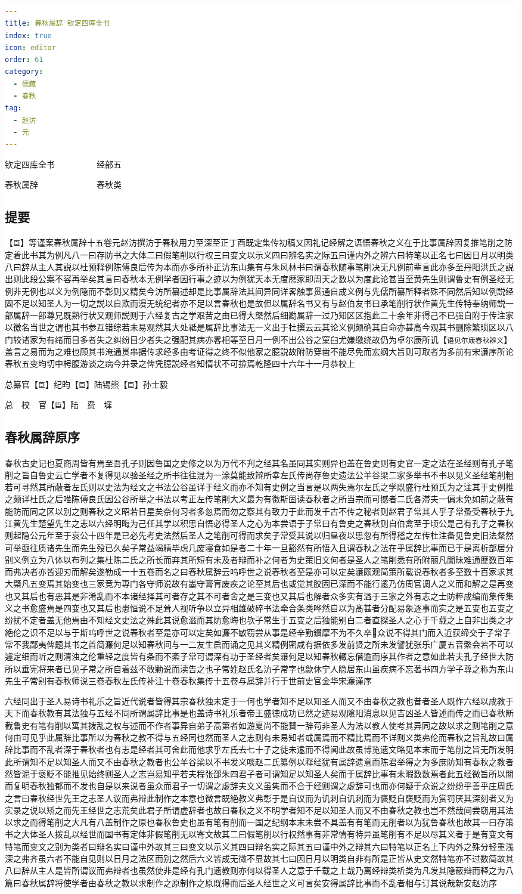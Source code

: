 ```yaml
---
title: 春秋属辞 钦定四库全书
index: true
icon: editor
order: 61
category:
  - 儒藏
  - 春秋
tag:
  - 赵汸
  - 元
---
```


钦定四库全书　　　　　经部五  

春秋属辞　　　　　　　春秋类  

## 提要  

【`臣`】等谨案春秋属辞十五卷元赵汸撰汸于春秋用力至深至正丁酉既定集传初稿又因礼记经解之语悟春秋之义在于比事属辞因复推笔削之防定着此书其为例凡八一曰存防书之大体二曰假笔削以行权三曰变文以示义四曰辨名实之际五曰谨内外之辨六曰特笔以正名七曰因日月以明类八曰辞从主人其説以杜预释例陈傅良后传为本而亦多所补正汸东山集有与朱风林书曰谓春秋随事笔削决无凡例前辈言此亦多至丹阳洪氏之説出则此段公案不容再举矣其言曰春秋本无例学者因行事之迹以为例犹天本无度厯家即周天之数以为度此论甚当至黄先生则谓鲁史有例圣经无例非无例也以义为例隐而不彰则又精矣今汸所纂述却是比事属辞法其间异同详畧触事贯通自成义例与先儒所纂所释者殊不同然后知以例説经固不足以知圣人为一切之説以自欺而漫无统纪者亦不足以言春秋也是故但以属辞名书又有与赵伯友书曰承笔削行状作黄先生传特奉纳师説一部属辞一部尊兄既熟行状又观师説则于六经复古之学艰苦之由已得大槩然后细勘属辞一过乃知区区抱此二十余年非得己不已强自附于传注家以徼名当世之谓也其书参互错综若未易观然其大处祗是属辞比事法无一义出于杜撰云云其论义例颇确其自命亦甚高今观其书删除繁琐区以八门较诸家为有绪而目多者失之纠纷目少者失之强配其病亦畧相等至日月一例不出公谷之窠臼尤嫌缴绕故仍为卓尔康所讥【`语见尔康春秋辨义`】盖言之易而为之难也顾其书淹通贯串据传求经多由考证得之终不似他家之臆説故附防穿凿不能尽免而宏纲大旨则可取者为多前有宋濓序所论春秋五变均切中枵腹游谈之病今并录之俾凭臆説经者知情状不可揜焉乾隆四十六年十一月恭校上  

总纂官【`臣`】纪昀【`臣`】陆锡熊【`臣`】孙士毅  

总　校　官【`臣`】陆　费　墀  

## 春秋属辞原序  

春秋古史记也夏商周皆有焉至吾孔子则因鲁国之史修之以为万代不刋之经其名虽同其实则异也盖在鲁史则有史官一定之法在圣经则有孔子笔削之旨自鲁史云亡学者不复得见以验圣经之所书往往混为一涂莫能致辩所幸左氏传尚存鲁史遗法公羊谷梁二家多举书不书以见义圣经笔削粗若可寻然其所蔽者左氏则以史法为经文之书法公谷虽详于经义而亦不知有史例之当言是以两失焉尔左氏之学既盛行杜预氏为之注其于史例推之颇详杜氏之后唯陈傅良氏因公谷所举之书法以考正左传笔削大义最为有徴斯固读春秋者之所当宗而可憾者二氏各滞夫一偏未免如前之蔽有能防而同之区以别之则春秋之义昭若日星矣奈何习者多忽焉而勿之察其有致力于此而发千古不传之秘者则赵君子常其人乎子常蚤受春秋于九江黄先生楚望先生之志以六经明晦为己任其学以积思自悟必得圣人之心为本尝语于子常曰有鲁史之春秋则自伯禽至于顷公是己有孔子之春秋则起隐公元年至于哀公十四年是已必先考史法然后圣人之笔削可得而求矣子常受其说以归昼夜以思忽有所得稽之左传杜注备见鲁史旧法粲然可举亟往质诸先生而先生殁已久矣子常益竭精毕虑几废寝食如是者二十年一旦豁然有所悟入且谓春秋之法在乎属辞比事而已于是离析部居分别义例立为八体以布列之集杜陈二氏之所长而弃其所短有未及者辩而补之何者为史策旧文何者是圣人之笔削悉有所附丽凡闇昧难通歴数百年而弗决者亦皆迎刃而解矣遂勒成一十五卷而名之曰春秋属辞云呜呼世之说春秋者至是亦可以定矣濓颇观简策所载说春秋者多至数十百家求其大槩凡五变焉其始变也三家竞为専门各守师说故有墨守膏肓废疾之论至其后也或觉其胶固已深而不能行逺乃仿周官调人之义而和解之是再变也又其后也有恶其是非淆乱而不本诸经择其可者存之其不可者舍之是三变也又其后也解者众多实有溢于三家之外有志之士防粹成编而集传集义之书愈盛焉是四变也又其后也患恒说不足耸人视听争以立异相雄破碎书法牵合条类哗然自以为髙甚者分配易象逐事而实之是五变也五变之纷扰不定者盖无他焉由不知经文史法之殊此其说愈滋而其防愈晦也欤子常生于五变之后独能别白二者直探圣人之心于千载之上自非出类之才絶伦之识不足以与于斯呜呼世之说春秋者至是亦可以定矣如濂不敏窃尝从事是经辛勤鑚摩不为不久卒众说不得其门而入近获缔交于子常子常不我鄙夷俾题其书之首简濂何足以知春秋间与一二友生启而诵之见其义精例密咸有据依多发前贤之所未发譬犹张乐广厦五音繁会若不可以遽定细而听之则清浊之伦重轻之度皆有条而不紊子常可谓深有功于圣经者矣濓何足以知春秋輙忘僭逾而序其作者之意如此若夫孔子经世大防所以垂宪将来者已见子常之所自着兹不敢勦说而渎告之也子常姓赵氏名汸子常字也歙休宁人隐居东山虽疾病不忘著书四方学子尊之称为东山先生子常别有春秋师说三卷春秋左氏传补注十卷春秋集传十五卷与属辞并行于世前史官金华宋濓谨序  

六经同出于圣人易诗书礼乐之旨近代说者皆得其宗春秋独未定于一何也学者知不足以知圣人而又不由春秋之教也昔者圣人既作六经以成教于天下而春秋教有其法独与五经不同所谓属辞比事是也盖诗书礼乐者帝王盛徳成功已然之迹易观隂阳消息以见吉凶圣人皆述而传之而已春秋断截鲁史有笔有削以寓其拨乱之权与述而不作者事异自弟子髙第者如游夏尚不能賛一辞苟非圣人为法以教人使考其异同之故以求之则笔削之意何由可见乎此属辞比事所以为春秋之教不得与五经同也然而圣人之志则有未易知者或属焉而不精比焉而不详则义类弗伦而春秋之旨乱故曰属辞比事而不乱者深于春秋者也有志是经者其可舍此而他求乎左氏去七十子之徒未逺而不得闻此故虽博览遗文略见本末而于笔削之旨无所发明此所谓知不足以知圣人而又不由春秋之教者也公羊谷梁以不书发义啖赵二氏纂例以释经犹有属辞遗意而陈君举得之为多庶防知有春秋之教者然皆泥于褒贬不能推见始终则圣人之志岂易知乎若夫程张邵朱四君子者可谓知足以知圣人矣而于属辞比事有未暇数数焉者此五经微旨所以闇而复明春秋独郁而不发也自是以来说者虽众而君子一切谓之虚辞夫文义虽隽而不合于经则谓之虚辞可也而亦何疑于众说之纷纷乎善乎庄周氏之言曰春秋经世先王之志圣人议而弗辩此制作之本意也微言既絶教义弗彰于是自议而为讥刺自讥刺而为褒贬自襃贬而为赏罚厌其深刻者又为实录之说以矫之而先王经世之志荒矣此君子所谓虚辞者也故曰春秋之义不明学者知不足以知圣人而又不由春秋之教也岂不然哉间尝窃用其法以求之而得笔削之大凡有八盖制作之原也春秋鲁史也虽有笔有削而一国之纪纲本末未尝不具盖有有笔而无削者以为犹鲁春秋也故其一曰存策书之大体圣人拨乱以经世而国书有定体非假笔削无以寄文故其二曰假笔削以行权然事有非常情有特异虽笔削有不足以尽其义者于是有变文有特笔而变文之别为类者曰辩名实曰谨中外故其三曰变文以示义其四曰辩名实之际其五曰谨中外之辩其六曰特笔以正名上下内外之殊分轻重浅深之弗齐虽六者不能自见则以日月之法区而别之然后六义皆成无微不显故其七曰因日月以明类自非有所是正皆从史文然特笔亦不过数简故其八曰辞从主人是皆所谓议而弗辩者也虽然使非是经有孔门遗教则亦何以得圣人之意于千载之上哉乃离经辩类析类为凡发其隐蔽辩而释之为八篇曰春秋属辞将使学者由春秋之教以求制作之原制作之原既得而后圣人经世之义可言矣安得属辞比事而不乱者相与订其说哉新安赵汸序  
